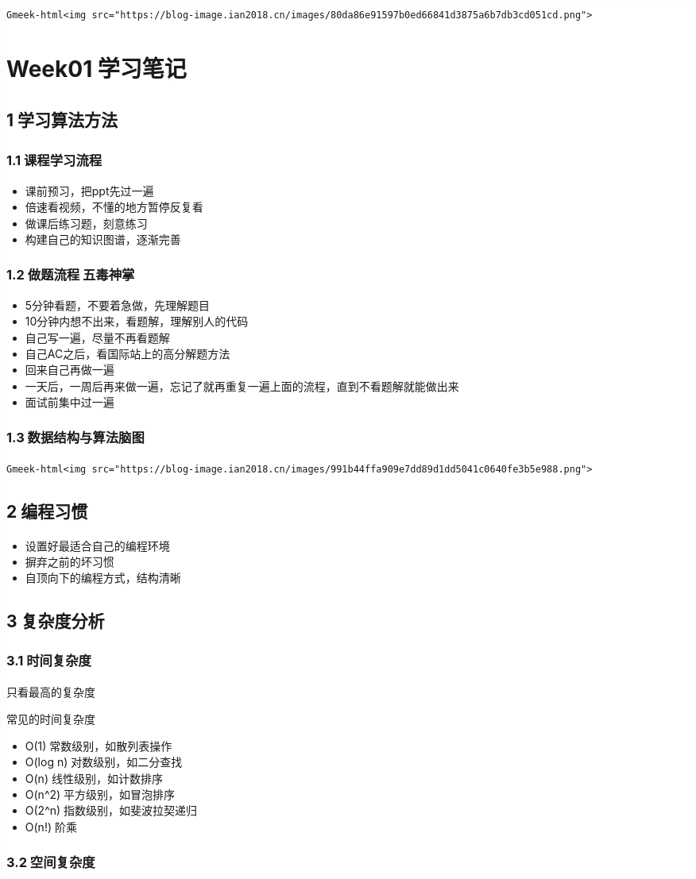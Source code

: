 `Gmeek-html<img src="https://blog-image.ian2018.cn/images/80da86e91597b0ed66841d3875a6b7db3cd051cd.png">`

# Week01 学习笔记

## 1 学习算法方法

### 1.1 课程学习流程

* 课前预习，把ppt先过一遍
* 倍速看视频，不懂的地方暂停反复看
* 做课后练习题，刻意练习
* 构建自己的知识图谱，逐渐完善

### 1.2 做题流程 五毒神掌

* 5分钟看题，不要着急做，先理解题目
* 10分钟内想不出来，看题解，理解别人的代码
* 自己写一遍，尽量不再看题解
* 自己AC之后，看国际站上的高分解题方法
* 回来自己再做一遍
* 一天后，一周后再来做一遍，忘记了就再重复一遍上面的流程，直到不看题解就能做出来
* 面试前集中过一遍

### 1.3 数据结构与算法脑图

`Gmeek-html<img src="https://blog-image.ian2018.cn/images/991b44ffa909e7dd89d1dd5041c0640fe3b5e988.png">`


## 2 编程习惯

* 设置好最适合自己的编程环境
* 摒弃之前的坏习惯
* 自顶向下的编程方式，结构清晰

## 3 复杂度分析

### 3.1 时间复杂度

只看最高的复杂度

常见的时间复杂度

* O(1) 常数级别，如散列表操作
* O(log n) 对数级别，如二分查找
* O(n) 线性级别，如计数排序
* O(n^2) 平方级别，如冒泡排序
* O(2^n) 指数级别，如斐波拉契递归
* O(n!) 阶乘

### 3.2 空间复杂度
